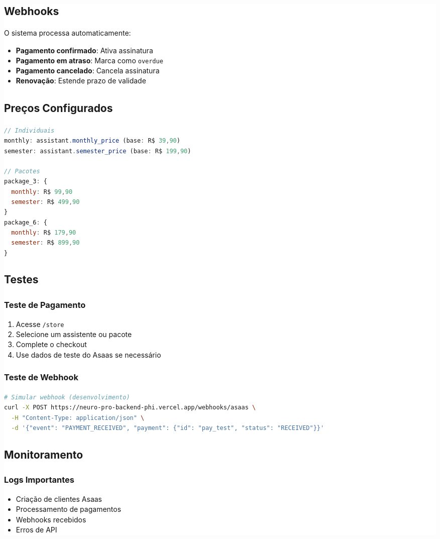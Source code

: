 ## Webhooks

O sistema processa automaticamente:

- **Pagamento confirmado**: Ativa assinatura
- **Pagamento em atraso**: Marca como `overdue`
- **Pagamento cancelado**: Cancela assinatura
- **Renovação**: Estende prazo de validade

## Preços Configurados

```javascript
// Individuais
monthly: assistant.monthly_price (base: R$ 39,90)
semester: assistant.semester_price (base: R$ 199,90)

// Pacotes
package_3: {
  monthly: R$ 99,90
  semester: R$ 499,90
}
package_6: {
  monthly: R$ 179,90
  semester: R$ 899,90
}
```

## Testes

### Teste de Pagamento
1. Acesse `/store`
2. Selecione um assistente ou pacote
3. Complete o checkout
4. Use dados de teste do Asaas se necessário

### Teste de Webhook
```bash
# Simular webhook (desenvolvimento)
curl -X POST https://neuro-pro-backend-phi.vercel.app/webhooks/asaas \
  -H "Content-Type: application/json" \
  -d '{"event": "PAYMENT_RECEIVED", "payment": {"id": "pay_test", "status": "RECEIVED"}}'
```

## Monitoramento

### Logs Importantes
- Criação de clientes Asaas
- Processamento de pagamentos
- Webhooks recebidos
- Erros de API
